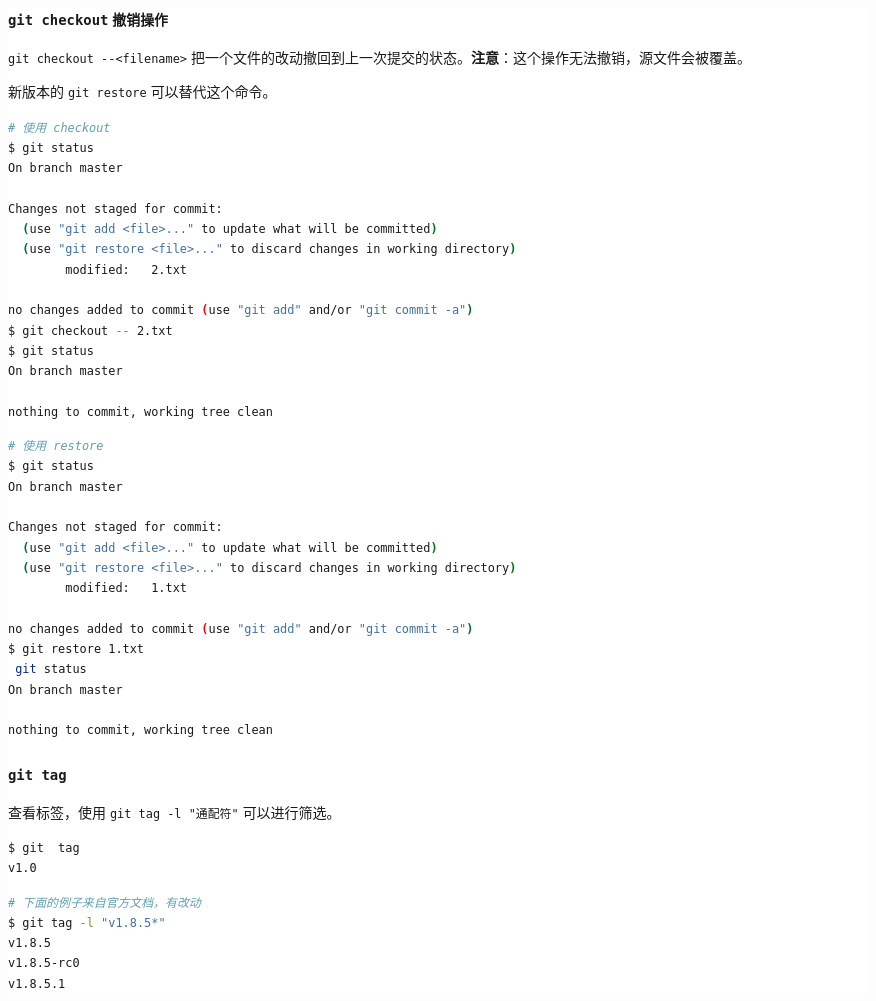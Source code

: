 ### `git checkout` `撤销操作`

`git checkout --<filename>` 把一个文件的改动撤回到上一次提交的状态。**注意**：这个操作无法撤销，源文件会被覆盖。

新版本的 `git restore` 可以替代这个命令。

```bash
# 使用 checkout
$ git status
On branch master

Changes not staged for commit:
  (use "git add <file>..." to update what will be committed)
  (use "git restore <file>..." to discard changes in working directory)
        modified:   2.txt

no changes added to commit (use "git add" and/or "git commit -a")
$ git checkout -- 2.txt
$ git status
On branch master

nothing to commit, working tree clean
```

```bash
# 使用 restore
$ git status
On branch master

Changes not staged for commit:
  (use "git add <file>..." to update what will be committed)
  (use "git restore <file>..." to discard changes in working directory)
        modified:   1.txt

no changes added to commit (use "git add" and/or "git commit -a")
$ git restore 1.txt
 git status
On branch master

nothing to commit, working tree clean
```

### `git tag`

查看标签，使用 `git tag -l "通配符"` 可以进行筛选。

```bash
$ git  tag
v1.0
```

```bash
# 下面的例子来自官方文档，有改动
$ git tag -l "v1.8.5*"
v1.8.5
v1.8.5-rc0
v1.8.5.1
```
